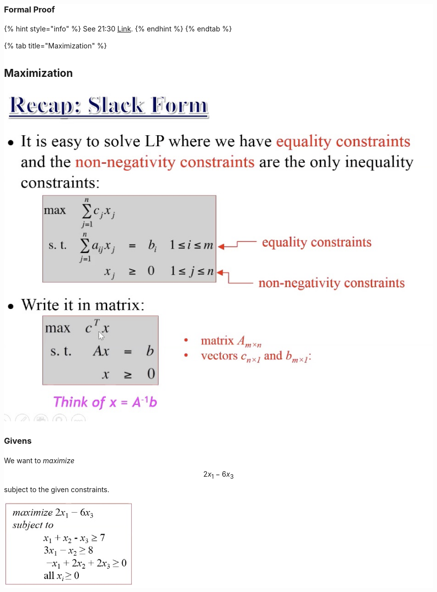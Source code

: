 ### Formal Proof

{% hint style="info" %}
See 21:30 [Link](https://udayton.zoom.us/rec/play/6ZF7fu2vq2g3GtycuASDAaAoW9S6L6msg3AeqPtZmUm2W3EBM1CkMLtGYeEe71GeSrQ-f5JB85E2soWm?continueMode=true).
{% endhint %}
{% endtab %}

{% tab title="Maximization" %}
## Maximization

![Dr. Yao&apos;s slide summarizing slack form.](../../.gitbook/assets/image%20%28117%29.png)

### Givens

We want to _maximize_ $$2x_1-6x_3$$ subject to the given constraints.

![](../../.gitbook/assets/image%20%28116%29.png)
